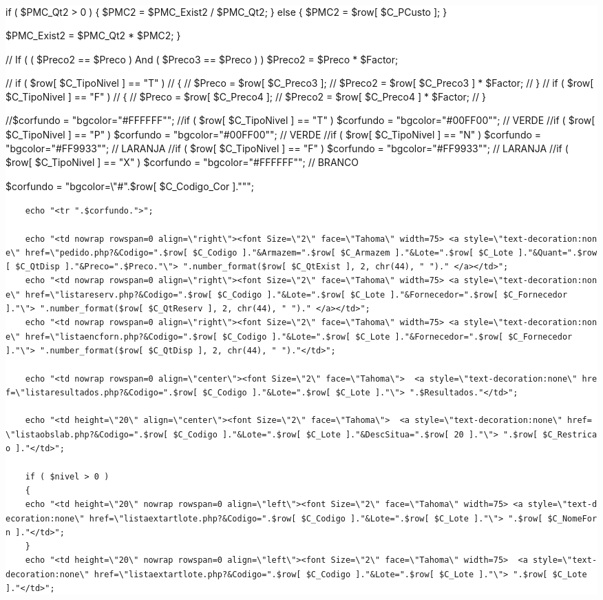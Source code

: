    if ( $PMC_Qt2 > 0 ) 
   { 
     $PMC2 = $PMC_Exist2 / $PMC_Qt2;
   } else { 
     $PMC2 = $row[ $C_PCusto ];
   }
   
   $PMC_Exist2 = $PMC_Qt2 * $PMC2;
 }
 
//  If ( ( $Preco2 == $Preco ) And ( $Preco3 == $Preco ) ) $Preco2 = $Preco * $Factor;

//  if ( $row[ $C_TipoNivel ] == "T" )
//  {
//    $Preco  = $row[ $C_Preco3 ];
//    $Preco2 = $row[ $C_Preco3 ] * $Factor;
//  }
//  if ( $row[ $C_TipoNivel ] == "F" ) 
//  {
//    $Preco  = $row[ $C_Preco4 ];
//    $Preco2 = $row[ $C_Preco4 ] * $Factor;
//  }

  //$corfundo = "bgcolor=\"#FFFFFF\"";
  //if ( $row[ $C_TipoNivel ] == "T" ) $corfundo = "bgcolor=\"#00FF00\"";  // VERDE
  //if ( $row[ $C_TipoNivel ] == "P" ) $corfundo = "bgcolor=\"#00FF00\"";  // VERDE
  //if ( $row[ $C_TipoNivel ] == "N" ) $corfundo = "bgcolor=\"#FF9933\"";  // LARANJA
  //if ( $row[ $C_TipoNivel ] == "F" ) $corfundo = "bgcolor=\"#FF9933\"";  // LARANJA
  //if ( $row[ $C_TipoNivel ] == "X" ) $corfundo = "bgcolor=\"#FFFFFF\"";  // BRANCO

  $corfundo = "bgcolor=\"#".$row[ $C_Codigo_Cor ]."\"";
  
        echo "<tr ".$corfundo.">";

        echo "<td nowrap rowspan=0 align=\"right\"><font Size=\"2\" face=\"Tahoma\" width=75> <a style=\"text-decoration:none\" href=\"pedido.php?&Codigo=".$row[ $C_Codigo ]."&Armazem=".$row[ $C_Armazem ]."&Lote=".$row[ $C_Lote ]."&Quant=".$row[ $C_QtDisp ]."&Preco=".$Preco."\"> ".number_format($row[ $C_QtExist ], 2, chr(44), " ")." </a></td>";
        echo "<td nowrap rowspan=0 align=\"right\"><font Size=\"2\" face=\"Tahoma\" width=75> <a style=\"text-decoration:none\" href=\"listareserv.php?&Codigo=".$row[ $C_Codigo ]."&Lote=".$row[ $C_Lote ]."&Fornecedor=".$row[ $C_Fornecedor ]."\"> ".number_format($row[ $C_QtReserv ], 2, chr(44), " ")." </a></td>";
        echo "<td nowrap rowspan=0 align=\"right\"><font Size=\"2\" face=\"Tahoma\" width=75> <a style=\"text-decoration:none\" href=\"listaencforn.php?&Codigo=".$row[ $C_Codigo ]."&Lote=".$row[ $C_Lote ]."&Fornecedor=".$row[ $C_Fornecedor ]."\"> ".number_format($row[ $C_QtDisp ], 2, chr(44), " ")."</td>";

        echo "<td nowrap rowspan=0 align=\"center\"><font Size=\"2\" face=\"Tahoma\">  <a style=\"text-decoration:none\" href=\"listaresultados.php?&Codigo=".$row[ $C_Codigo ]."&Lote=".$row[ $C_Lote ]."\"> ".$Resultados."</td>";

        echo "<td height=\"20\" align=\"center\"><font Size=\"2\" face=\"Tahoma\">  <a style=\"text-decoration:none\" href=\"listaobslab.php?&Codigo=".$row[ $C_Codigo ]."&Lote=".$row[ $C_Lote ]."&DescSitua=".$row[ 20 ]."\"> ".$row[ $C_Restricao ]."</td>";

        if ( $nivel > 0 )
        {    
        echo "<td height=\"20\" nowrap rowspan=0 align=\"left\"><font Size=\"2\" face=\"Tahoma\" width=75> <a style=\"text-decoration:none\" href=\"listaextartlote.php?&Codigo=".$row[ $C_Codigo ]."&Lote=".$row[ $C_Lote ]."\"> ".$row[ $C_NomeForn ]."</td>";
        }
        echo "<td height=\"20\" nowrap rowspan=0 align=\"left\"><font Size=\"2\" face=\"Tahoma\" width=75>  <a style=\"text-decoration:none\" href=\"listaextartlote.php?&Codigo=".$row[ $C_Codigo ]."&Lote=".$row[ $C_Lote ]."\"> ".$row[ $C_Lote ]."</td>";
        